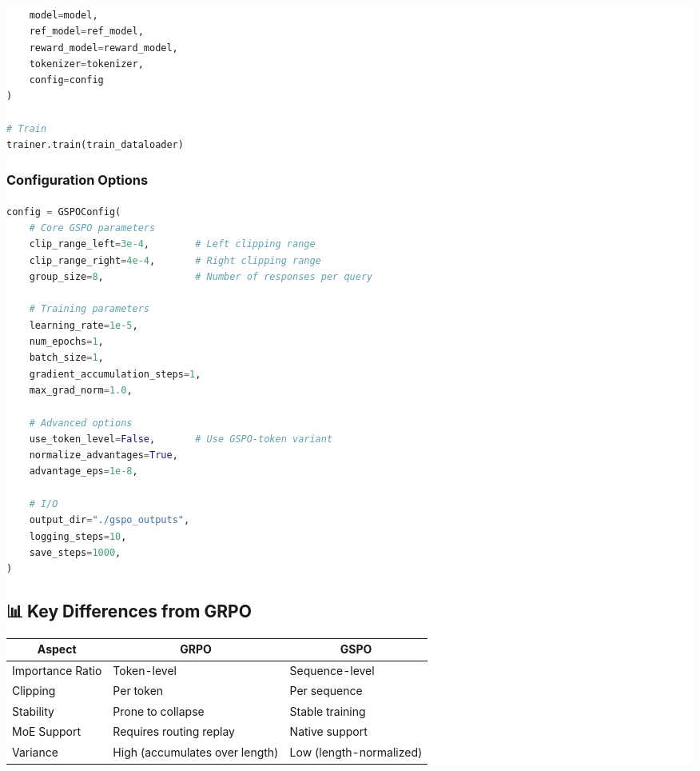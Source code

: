 ```python
    model=model,
    ref_model=ref_model,
    reward_model=reward_model,
    tokenizer=tokenizer,
    config=config
)

# Train
trainer.train(train_dataloader)
```

### Configuration Options

```python
config = GSPOConfig(
    # Core GSPO parameters
    clip_range_left=3e-4,        # Left clipping range
    clip_range_right=4e-4,       # Right clipping range
    group_size=8,                # Number of responses per query

    # Training parameters
    learning_rate=1e-5,
    num_epochs=1,
    batch_size=1,
    gradient_accumulation_steps=1,
    max_grad_norm=1.0,

    # Advanced options
    use_token_level=False,       # Use GSPO-token variant
    normalize_advantages=True,
    advantage_eps=1e-8,

    # I/O
    output_dir="./gspo_outputs",
    logging_steps=10,
    save_steps=1000,
)
```

## 📊 Key Differences from GRPO

| Aspect | GRPO | GSPO |
|--------|------|------|
| Importance Ratio | Token-level | Sequence-level |
| Clipping | Per token | Per sequence |
| Stability | Prone to collapse | Stable training |
| MoE Support | Requires routing replay | Native support |
| Variance | High (accumulates over length) | Low (length-normalized) |
